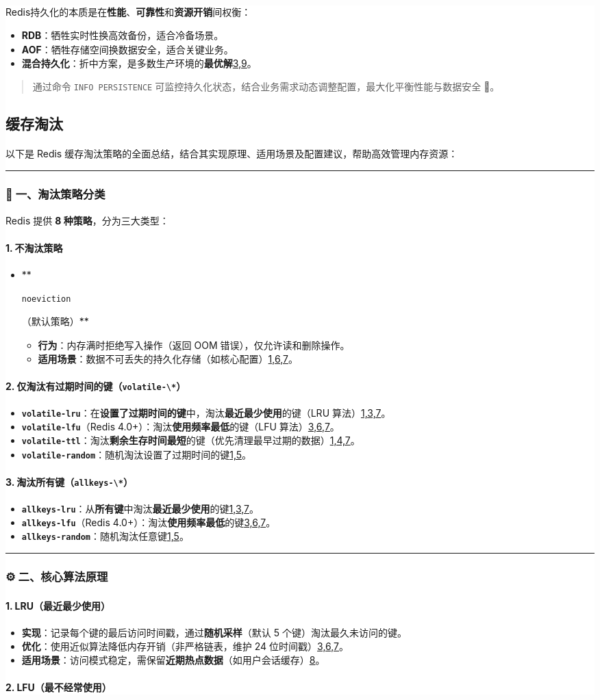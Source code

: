 Redis持久化的本质是在**性能**、**可靠性**和**资源开销**间权衡：

- **RDB**：牺牲实时性换高效备份，适合冷备场景。
- **AOF**：牺牲存储空间换数据安全，适合关键业务。
- **混合持久化**：折中方案，是多数生产环境的**最优解**[3,9](@ref)。

> 通过命令 `INFO PERSISTENCE` 可监控持久化状态，结合业务需求动态调整配置，最大化平衡性能与数据安全 🔧。

## 缓存淘汰

以下是 Redis 缓存淘汰策略的全面总结，结合其实现原理、适用场景及配置建议，帮助高效管理内存资源：

------

### 🔧 **一、淘汰策略分类**

Redis 提供 **8 种策略**，分为三大类型：

#### **1. 不淘汰策略**

- **

  ```
  noeviction
  ```

  （默认策略）**

  - **行为**：内存满时拒绝写入操作（返回 OOM 错误），仅允许读和删除操作。
  - **适用场景**：数据不可丢失的持久化存储（如核心配置）[1,6,7](@ref)。

#### **2. 仅淘汰有过期时间的键（`volatile-\*`）**

- **`volatile-lru`**：在**设置了过期时间的键**中，淘汰**最近最少使用**的键（LRU 算法）[1,3,7](@ref)。
- **`volatile-lfu`**（Redis 4.0+）：淘汰**使用频率最低**的键（LFU 算法）[3,6,7](@ref)。
- **`volatile-ttl`**：淘汰**剩余生存时间最短**的键（优先清理最早过期的数据）[1,4,7](@ref)。
- **`volatile-random`**：随机淘汰设置了过期时间的键[1,5](@ref)。

#### **3. 淘汰所有键（`allkeys-\*`）**

- **`allkeys-lru`**：从**所有键**中淘汰**最近最少使用**的键[1,3,7](@ref)。
- **`allkeys-lfu`**（Redis 4.0+）：淘汰**使用频率最低**的键[3,6,7](@ref)。
- **`allkeys-random`**：随机淘汰任意键[1,5](@ref)。

------

### ⚙️ **二、核心算法原理**

#### **1. LRU（最近最少使用）**

- **实现**：记录每个键的最后访问时间戳，通过**随机采样**（默认 5 个键）淘汰最久未访问的键。
- **优化**：使用近似算法降低内存开销（非严格链表，维护 24 位时间戳）[3,6,7](@ref)。
- **适用场景**：访问模式稳定，需保留**近期热点数据**（如用户会话缓存）[8](@ref)。

#### **2. LFU（最不经常使用）**
